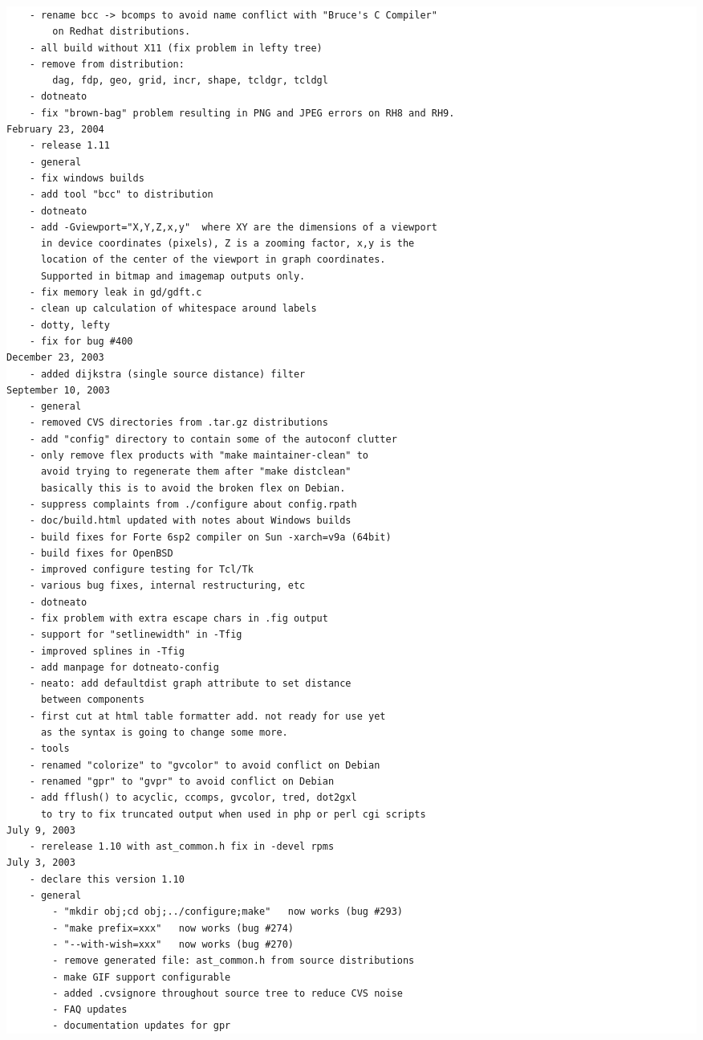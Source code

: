 ```
	- rename bcc -> bcomps to avoid name conflict with "Bruce's C Compiler"
		on Redhat distributions.
	- all build without X11 (fix problem in lefty tree)
	- remove from distribution:
		dag, fdp, geo, grid, incr, shape, tcldgr, tcldgl
    - dotneato
	- fix "brown-bag" problem resulting in PNG and JPEG errors on RH8 and RH9.
February 23, 2004
    - release 1.11
    - general
	- fix windows builds
	- add tool "bcc" to distribution
    - dotneato
	- add -Gviewport="X,Y,Z,x,y"  where XY are the dimensions of a viewport
	  in device coordinates (pixels), Z is a zooming factor, x,y is the
	  location of the center of the viewport in graph coordinates.
	  Supported in bitmap and imagemap outputs only.
	- fix memory leak in gd/gdft.c
	- clean up calculation of whitespace around labels
    - dotty, lefty
	- fix for bug #400	
December 23, 2003
	- added dijkstra (single source distance) filter
September 10, 2003
    - general
	- removed CVS directories from .tar.gz distributions
	- add "config" directory to contain some of the autoconf clutter
	- only remove flex products with "make maintainer-clean" to
	  avoid trying to regenerate them after "make distclean"
	  basically this is to avoid the broken flex on Debian.
	- suppress complaints from ./configure about config.rpath
	- doc/build.html updated with notes about Windows builds
	- build fixes for Forte 6sp2 compiler on Sun -xarch=v9a (64bit)
	- build fixes for OpenBSD
	- improved configure testing for Tcl/Tk
	- various bug fixes, internal restructuring, etc
    - dotneato
	- fix problem with extra escape chars in .fig output
	- support for "setlinewidth" in -Tfig
	- improved splines in -Tfig
	- add manpage for dotneato-config
	- neato: add defaultdist graph attribute to set distance
	  between components
	- first cut at html table formatter add. not ready for use yet
	  as the syntax is going to change some more.
    - tools
	- renamed "colorize" to "gvcolor" to avoid conflict on Debian
	- renamed "gpr" to "gvpr" to avoid conflict on Debian
	- add fflush() to acyclic, ccomps, gvcolor, tred, dot2gxl
	  to try to fix truncated output when used in php or perl cgi scripts
July 9, 2003
	- rerelease 1.10 with ast_common.h fix in -devel rpms
July 3, 2003
	- declare this version 1.10
	- general
	    - "mkdir obj;cd obj;../configure;make"   now works (bug #293)
	    - "make prefix=xxx"   now works (bug #274)
	    - "--with-wish=xxx"   now works (bug #270)
	    - remove generated file: ast_common.h from source distributions
	    - make GIF support configurable
	    - added .cvsignore throughout source tree to reduce CVS noise
	    - FAQ updates
	    - documentation updates for gpr
```